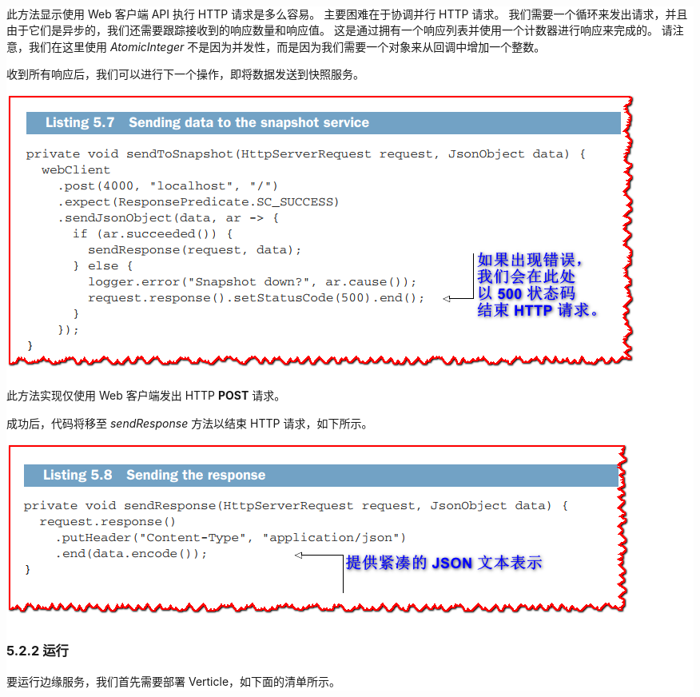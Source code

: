 
此方法显示使用 Web 客户端 API 执行 HTTP 请求是多么容易。 主要困难在于协调并行 HTTP 请求。 我们需要一个循环来发出请求，并且由于它们是异步的，我们还需要跟踪接收到的响应数量和响应值。 这是通过拥有一个响应列表并使用一个计数器进行响应来完成的。 请注意，我们在这里使用 *AtomicInteger* 不是因为并发性，而是因为我们需要一个对象来从回调中增加一个整数。

收到所有响应后，我们可以进行下一个操作，即将数据发送到快照服务。

![](Chapter5-BeyondCcallbacks.assets/Listing_5_7.png)

此方法实现仅使用 Web 客户端发出 HTTP **POST** 请求。

成功后，代码将移至 *sendResponse* 方法以结束 HTTP 请求，如下所示。

![](Chapter5-BeyondCcallbacks.assets/Listing_5_8.png)

### 5.2.2 运行

要运行边缘服务，我们首先需要部署 Verticle，如下面的清单所示。
